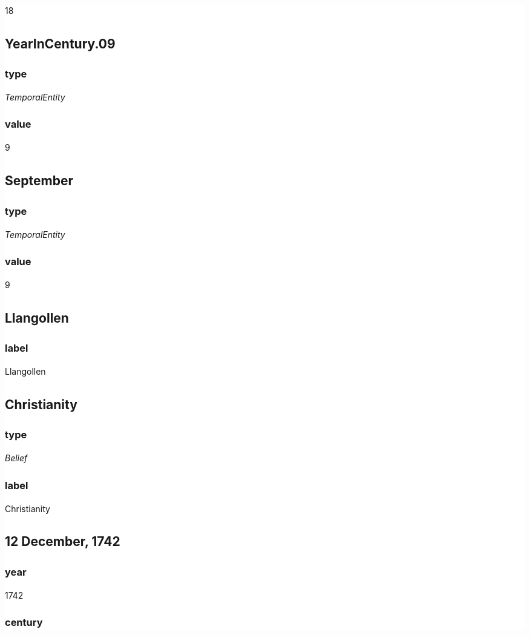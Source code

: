 
18

## YearInCentury.09

### type


*TemporalEntity*

### value


9

## September

### type


*TemporalEntity*

### value


9

## Llangollen

### label


Llangollen

## Christianity

### type


*Belief*

### label


Christianity

## 12 December, 1742

### year


1742

### century
